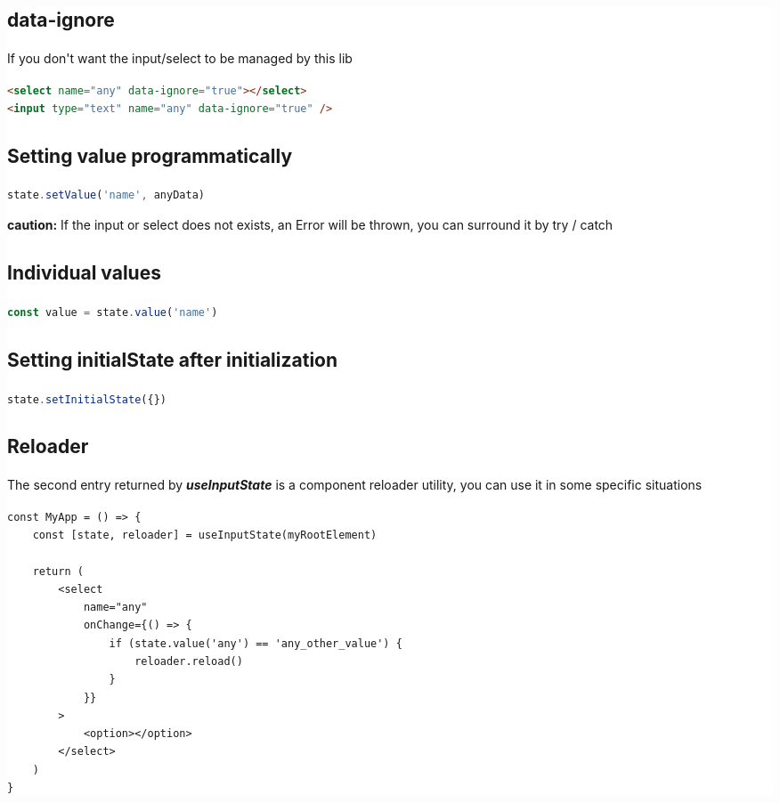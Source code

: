 ## data-ignore

If you don't want the input/select to be managed by this lib

```html
<select name="any" data-ignore="true"></select>
<input type="text" name="any" data-ignore="true" />
```

## Setting value programmatically

```typescript
state.setValue('name', anyData)
```

**caution:** If the input or select does not exists, an Error will be thrown,
you can surround it by try / catch

## Individual values

```typescript
const value = state.value('name')
```

## Setting initialState after initialization

```typescript
state.setInitialState({})
```

## Reloader

The second entry returned by _**useInputState**_ is a component reloader utility, you can use it in some specific situations

```tsx
const MyApp = () => {
    const [state, reloader] = useInputState(myRootElement)

    return (
        <select
            name="any"
            onChange={() => {
                if (state.value('any') == 'any_other_value') {
                    reloader.reload()
                }
            }}
        >
            <option></option>
        </select>
    )
}
```
